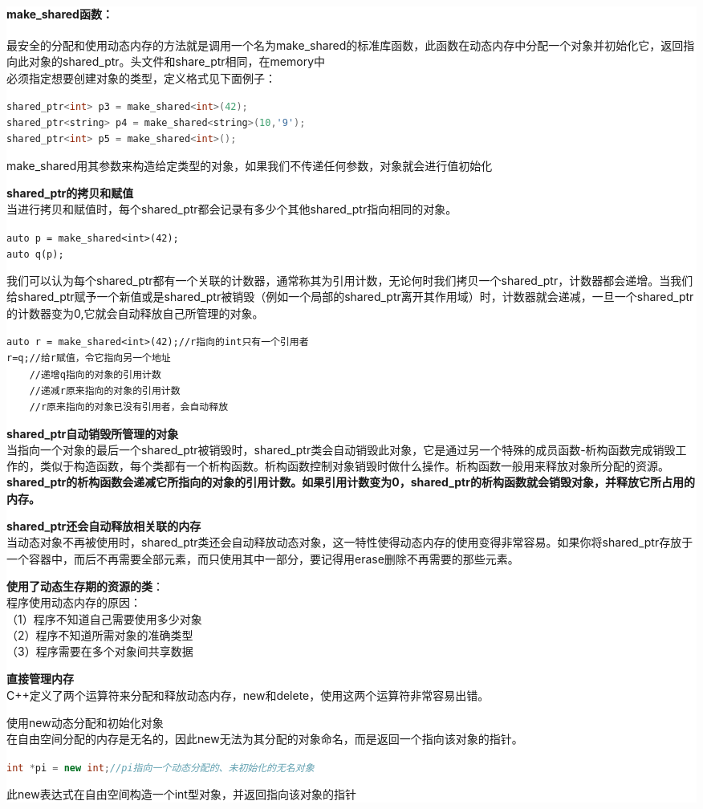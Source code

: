 #### **make\_shared函数：**

 最安全的分配和使用动态内存的方法就是调用一个名为make\_shared的标准库函数，此函数在动态内存中分配一个对象并初始化它，返回指向此对象的shared\_ptr。头文件和share\_ptr相同，在memory中  
必须指定想要创建对象的类型，定义格式见下面例子：

```cpp
shared_ptr<int> p3 = make_shared<int>(42);
shared_ptr<string> p4 = make_shared<string>(10,'9');
shared_ptr<int> p5 = make_shared<int>();
```

make\_shared用其参数来构造给定类型的对象，如果我们不传递任何参数，对象就会进行值初始化

**shared\_ptr的拷贝和赋值**  
当进行拷贝和赋值时，每个shared\_ptr都会记录有多少个其他shared\_ptr指向相同的对象。

```auto
auto p = make_shared<int>(42);
auto q(p);
```

我们可以认为每个shared\_ptr都有一个关联的计数器，通常称其为引用计数，无论何时我们拷贝一个shared\_ptr，计数器都会递增。当我们给shared\_ptr赋予一个新值或是shared\_ptr被销毁（例如一个局部的shared\_ptr离开其作用域）时，计数器就会递减，一旦一个shared\_ptr的计数器变为0,它就会自动释放自己所管理的对象。

```auto
auto r = make_shared<int>(42);//r指向的int只有一个引用者
r=q;//给r赋值，令它指向另一个地址
	//递增q指向的对象的引用计数
	//递减r原来指向的对象的引用计数
	//r原来指向的对象已没有引用者，会自动释放
```

**shared\_ptr自动销毁所管理的对象**  
当指向一个对象的最后一个shared\_ptr被销毁时，shared\_ptr类会自动销毁此对象，它是通过另一个特殊的成员函数-析构函数完成销毁工作的，类似于构造函数，每个类都有一个析构函数。析构函数控制对象销毁时做什么操作。析构函数一般用来释放对象所分配的资源。**shared\_ptr的析构函数会递减它所指向的对象的引用计数。如果引用计数变为0，shared\_ptr的析构函数就会销毁对象，并释放它所占用的内存。**

**shared\_ptr还会自动释放相关联的内存**  
当动态对象不再被使用时，shared\_ptr类还会自动释放动态对象，这一特性使得动态内存的使用变得非常容易。如果你将shared\_ptr存放于一个容器中，而后不再需要全部元素，而只使用其中一部分，要记得用erase删除不再需要的那些元素。

**使用了动态生存期的资源的类**：  
程序使用动态内存的原因：  
（1）程序不知道自己需要使用多少对象  
（2）程序不知道所需对象的准确类型  
（3）程序需要在多个对象间共享数据

**直接管理内存**  
C++定义了两个运算符来分配和释放动态内存，new和delete，使用这两个运算符非常容易出错。

使用new动态分配和初始化对象  
在自由空间分配的内存是无名的，因此new无法为其分配的对象命名，而是返回一个指向该对象的指针。

```cpp
int *pi = new int;//pi指向一个动态分配的、未初始化的无名对象
```

此new表达式在自由空间构造一个int型对象，并返回指向该对象的指针
